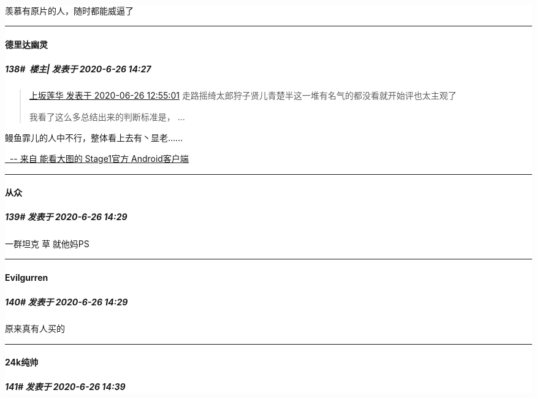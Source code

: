 

羡慕有原片的人，随时都能威逼了







-----

####  德里达幽灵  
##### 138#         楼主| 发表于 2020-6-26 14:27



<blockquote><a href="httphttps://bbs.saraba1st.com/2b/forum.php?mod=redirect&amp;goto=findpost&amp;pid=47958587&amp;ptid=1944101" target="_blank">上坂莲华 发表于 2020-06-26 12:55:01</a>
走路摇绮太郎狩子贤儿青楚半这一堆有名气的都没看就开始评也太主观了

我看了这么多总结出来的判断标准是， ...</blockquote>鳗鱼霏儿的人中不行，整体看上去有丶显老……

[  -- 来自 能看大图的 Stage1官方 Android客户端](https://www.coolapk.com/apk/140634)







-----

####  从众  
##### 139#       发表于 2020-6-26 14:29




一群坦克 草 就他妈PS







-----

####  Evilgurren  
##### 140#       发表于 2020-6-26 14:29




原来真有人买的







-----

####  24k纯帅  
##### 141#       发表于 2020-6-26 14:39


